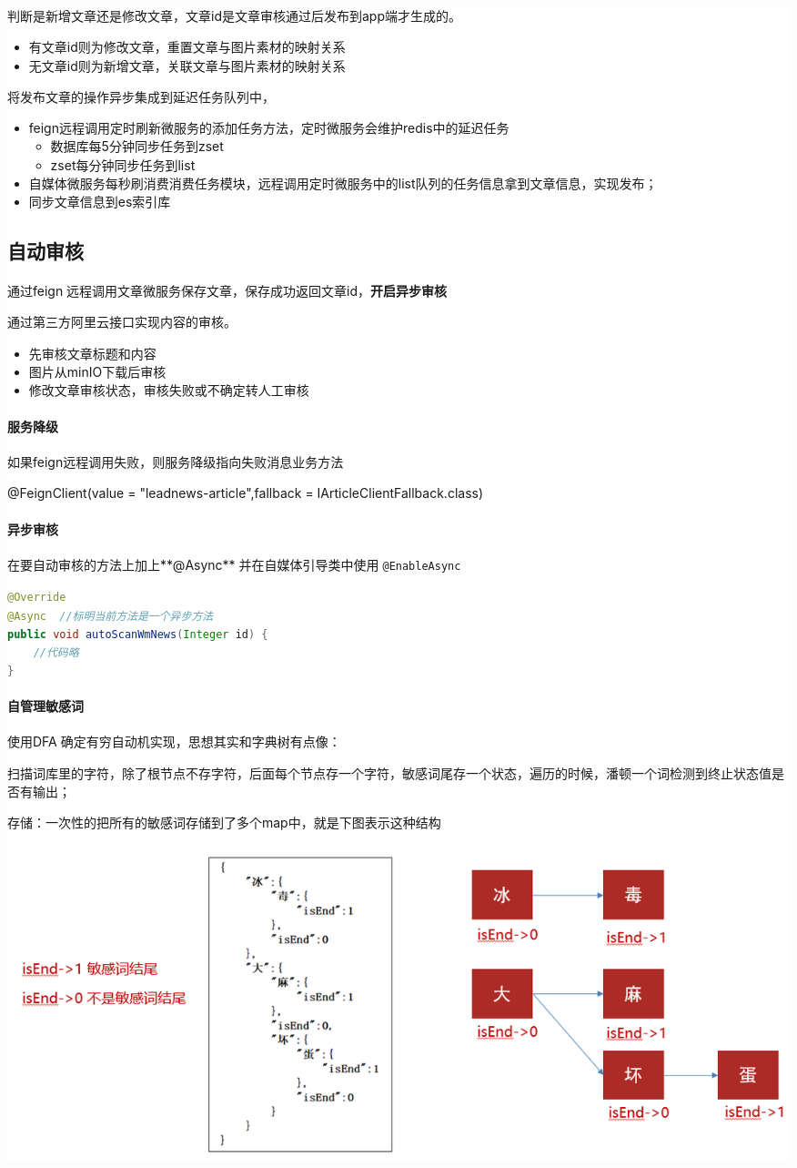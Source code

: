 判断是新增文章还是修改文章，文章id是文章审核通过后发布到app端才生成的。

- 有文章id则为修改文章，重置文章与图片素材的映射关系
- 无文章id则为新增文章，关联文章与图片素材的映射关系



将发布文章的操作异步集成到延迟任务队列中，

- feign远程调用定时刷新微服务的添加任务方法，定时微服务会维护redis中的延迟任务
  - 数据库每5分钟同步任务到zset
  - zset每分钟同步任务到list
- 自媒体微服务每秒刷消费消费任务模块，远程调用定时微服务中的list队列的任务信息拿到文章信息，实现发布；
- 同步文章信息到es索引库

## 自动审核

通过feign 远程调用文章微服务保存文章，保存成功返回文章id，**开启异步审核**

通过第三方阿里云接口实现内容的审核。

- 先审核文章标题和内容
- 图片从minIO下载后审核
- 修改文章审核状态，审核失败或不确定转人工审核

#### 服务降级

如果feign远程调用失败，则服务降级指向失败消息业务方法

@FeignClient(value = "leadnews-article",fallback = IArticleClientFallback.class)

#### 异步审核

在要自动审核的方法上加上**@Async** 并在自媒体引导类中使用 `@EnableAsync`

```java
@Override
@Async  //标明当前方法是一个异步方法
public void autoScanWmNews(Integer id) {
	//代码略
}
```



#### 自管理敏感词

使用DFA 确定有穷自动机实现，思想其实和字典树有点像：

扫描词库里的字符，除了根节点不存字符，后面每个节点存一个字符，敏感词尾存一个状态，遍历的时候，潘顿一个词检测到终止状态值是否有输出；

存储：一次性的把所有的敏感词存储到了多个map中，就是下图表示这种结构

![image-20240308030235599](./业务功能.assets/image-20240308030235599.png)
